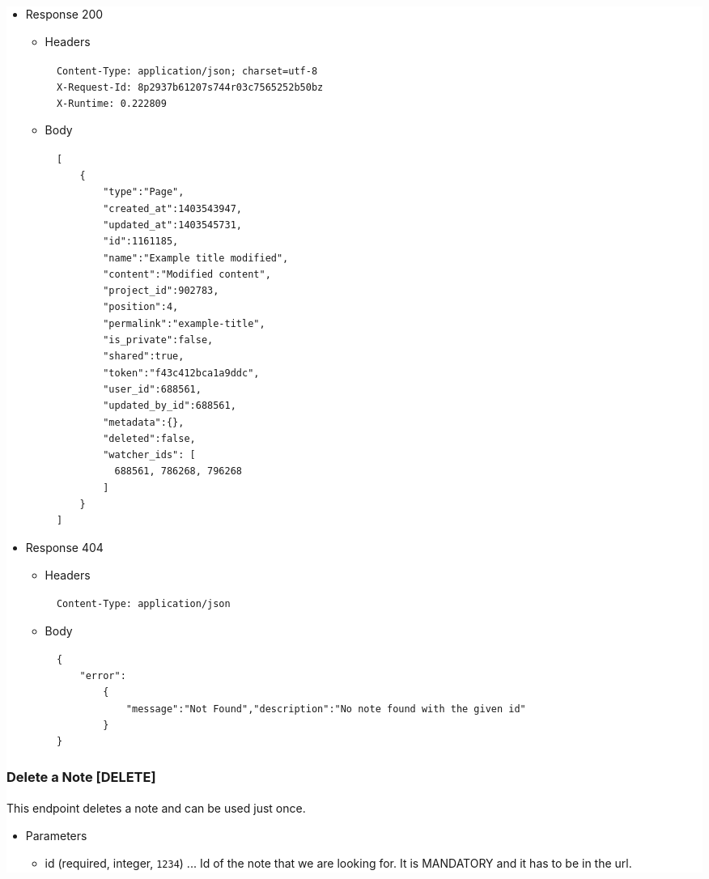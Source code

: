 + Response 200

    + Headers

            Content-Type: application/json; charset=utf-8
            X-Request-Id: 8p2937b61207s744r03c7565252b50bz
            X-Runtime: 0.222809
    + Body

            [
                {
                    "type":"Page",
                    "created_at":1403543947,
                    "updated_at":1403545731,
                    "id":1161185,
                    "name":"Example title modified",
                    "content":"Modified content",
                    "project_id":902783,
                    "position":4,
                    "permalink":"example-title",
                    "is_private":false,
                    "shared":true,
                    "token":"f43c412bca1a9ddc",
                    "user_id":688561,
                    "updated_by_id":688561,
                    "metadata":{},
                    "deleted":false,
                    "watcher_ids": [
                      688561, 786268, 796268
                    ]
                }
            ]

+ Response 404

    + Headers

            Content-Type: application/json

    + Body

            {
                "error":
                    {
                        "message":"Not Found","description":"No note found with the given id"
                    }
            }

### Delete a Note [DELETE]
This endpoint deletes a note and can be used just once.

+ Parameters

    + id (required, integer, `1234`) ... Id of the note that we are looking for. It is MANDATORY and it has to be in the url.
